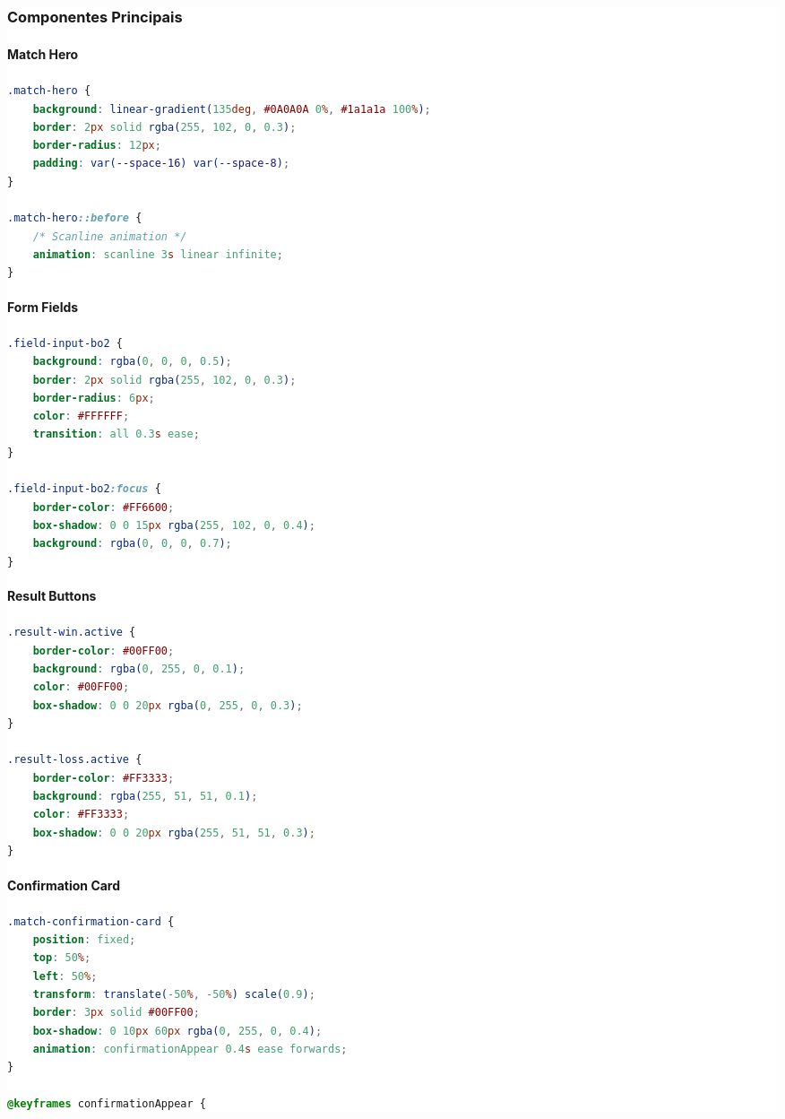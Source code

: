 ### **Componentes Principais**

#### **Match Hero**
```css
.match-hero {
    background: linear-gradient(135deg, #0A0A0A 0%, #1a1a1a 100%);
    border: 2px solid rgba(255, 102, 0, 0.3);
    border-radius: 12px;
    padding: var(--space-16) var(--space-8);
}

.match-hero::before {
    /* Scanline animation */
    animation: scanline 3s linear infinite;
}
```

#### **Form Fields**
```css
.field-input-bo2 {
    background: rgba(0, 0, 0, 0.5);
    border: 2px solid rgba(255, 102, 0, 0.3);
    border-radius: 6px;
    color: #FFFFFF;
    transition: all 0.3s ease;
}

.field-input-bo2:focus {
    border-color: #FF6600;
    box-shadow: 0 0 15px rgba(255, 102, 0, 0.4);
    background: rgba(0, 0, 0, 0.7);
}
```

#### **Result Buttons**
```css
.result-win.active {
    border-color: #00FF00;
    background: rgba(0, 255, 0, 0.1);
    color: #00FF00;
    box-shadow: 0 0 20px rgba(0, 255, 0, 0.3);
}

.result-loss.active {
    border-color: #FF3333;
    background: rgba(255, 51, 51, 0.1);
    color: #FF3333;
    box-shadow: 0 0 20px rgba(255, 51, 51, 0.3);
}
```

#### **Confirmation Card**
```css
.match-confirmation-card {
    position: fixed;
    top: 50%;
    left: 50%;
    transform: translate(-50%, -50%) scale(0.9);
    border: 3px solid #00FF00;
    box-shadow: 0 10px 60px rgba(0, 255, 0, 0.4);
    animation: confirmationAppear 0.4s ease forwards;
}

@keyframes confirmationAppear {
```